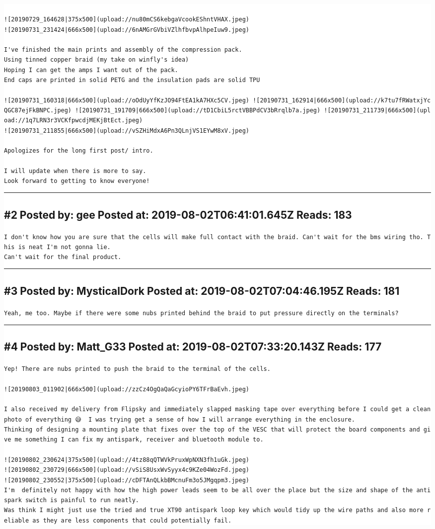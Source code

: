 ```

![20190729_164628|375x500](upload://nu80mCS6kebgaVcookEShntVHAX.jpeg) 
![20190731_231424|666x500](upload://6nAMGrGVbiVZlhfbvpAlhpeIuw9.jpeg) 

I've finished the main prints and assembly of the compression pack.
Using tinned copper braid (my take on winfly's idea)
Hoping I can get the amps I want out of the pack.
End caps are printed in solid PETG and the insulation pads are solid TPU

![20190731_160318|666x500](upload://oOdUyYfKzJO94FtEA1kA7HXc5CV.jpeg) ![20190731_162914|666x500](upload://k7tu7fRWatxjYcQGC87ejFkBNPC.jpeg) ![20190731_191709|666x500](upload://tD1CbiL5rctVBBPdCV3bRrqlb7a.jpeg) ![20190731_211739|666x500](upload://1q7LRN3r3VCKfpwcdjMEKjBtEct.jpeg) 
![20190731_211855|666x500](upload://vSZHiMdxA6Pn3QLnjVS1EYwM8xV.jpeg) 

Apologizes for the long first post/ intro.

I will update when there is more to say.
Look forward to getting to know everyone!
```

---
## \#2 Posted by: gee Posted at: 2019-08-02T06:41:01.645Z Reads: 183

```
I don't know how you are sure that the cells will make full contact with the braid. Can't wait for the bms wiring tho. This is neat I'm not gonna lie. 
Can't wait for the final product.
```

---
## \#3 Posted by: MysticalDork Posted at: 2019-08-02T07:04:46.195Z Reads: 181

```
Yeah, me too. Maybe if there were some nubs printed behind the braid to put pressure directly on the terminals?
```

---
## \#4 Posted by: Matt_G33 Posted at: 2019-08-02T07:33:20.143Z Reads: 177

```
Yep! There are nubs printed to push the braid to the terminal of the cells. 

![20190803_011902|666x500](upload://zzCz4OgQaQaGcyioPY6TFrBaEvh.jpeg) 

I also received my delivery from Flipsky and immediately slapped masking tape over everything before I could get a clean photo of everything 😅  I was trying get a sense of how I will arrange everything in the enclosure.
Thinking of designing a mounting plate that fixes over the top of the VESC that will protect the board components and give me something I can fix my antispark, receiver and bluetooth module to.

![20190802_230624|375x500](upload://4tz88qQTWVkPruxWpNXN3fh1uGk.jpeg) 
![20190802_230729|666x500](upload://vSiS8UsxWvSyyx4c9KZe04WozFd.jpeg) 
![20190802_230552|375x500](upload://cDFTAnQLkbBMcnuFm3o5JMgqpm3.jpeg)
I'm  definitely not happy with how the high power leads seem to be all over the place but the size and shape of the antispark switch is painful to run neatly.
Was think I might just use the tried and true XT90 antispark loop key which would tidy up the wire paths and also more reliable as they are less components that could potentially fail.
```